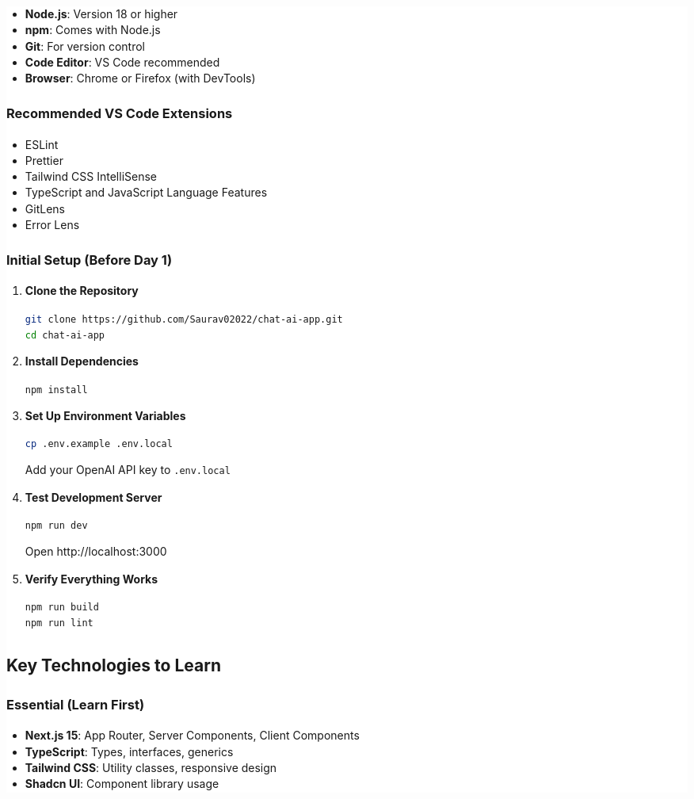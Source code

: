 - **Node.js**: Version 18 or higher
- **npm**: Comes with Node.js
- **Git**: For version control
- **Code Editor**: VS Code recommended
- **Browser**: Chrome or Firefox (with DevTools)

### Recommended VS Code Extensions

- ESLint
- Prettier
- Tailwind CSS IntelliSense
- TypeScript and JavaScript Language Features
- GitLens
- Error Lens

### Initial Setup (Before Day 1)

1. **Clone the Repository**

   ```bash
   git clone https://github.com/Saurav02022/chat-ai-app.git
   cd chat-ai-app
   ```

2. **Install Dependencies**

   ```bash
   npm install
   ```

3. **Set Up Environment Variables**

   ```bash
   cp .env.example .env.local
   ```

   Add your OpenAI API key to `.env.local`

4. **Test Development Server**

   ```bash
   npm run dev
   ```

   Open http://localhost:3000

5. **Verify Everything Works**
   ```bash
   npm run build
   npm run lint
   ```

## Key Technologies to Learn

### Essential (Learn First)

- **Next.js 15**: App Router, Server Components, Client Components
- **TypeScript**: Types, interfaces, generics
- **Tailwind CSS**: Utility classes, responsive design
- **Shadcn UI**: Component library usage
